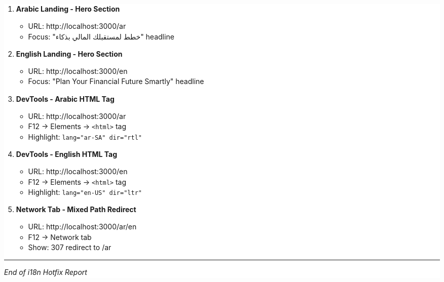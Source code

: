 1. **Arabic Landing - Hero Section**
   - URL: http://localhost:3000/ar
   - Focus: "خطط لمستقبلك المالي بذكاء" headline

2. **English Landing - Hero Section**
   - URL: http://localhost:3000/en
   - Focus: "Plan Your Financial Future Smartly" headline

3. **DevTools - Arabic HTML Tag**
   - URL: http://localhost:3000/ar
   - F12 → Elements → `<html>` tag
   - Highlight: `lang="ar-SA" dir="rtl"`

4. **DevTools - English HTML Tag**
   - URL: http://localhost:3000/en
   - F12 → Elements → `<html>` tag
   - Highlight: `lang="en-US" dir="ltr"`

5. **Network Tab - Mixed Path Redirect**
   - URL: http://localhost:3000/ar/en
   - F12 → Network tab
   - Show: 307 redirect to /ar

---

*End of i18n Hotfix Report*
